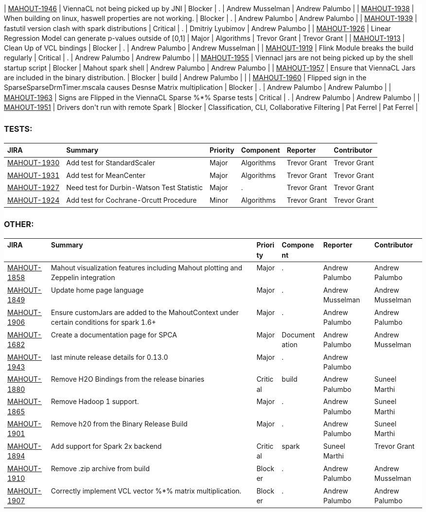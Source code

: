 | [MAHOUT-1946](https://issues.apache.org/jira/browse/MAHOUT-1946) | ViennaCL not being picked up by JNI |  Blocker | . | Andrew Musselman | Andrew Palumbo |
| [MAHOUT-1938](https://issues.apache.org/jira/browse/MAHOUT-1938) | When building on linux, haswell properties are not working. |  Blocker | . | Andrew Palumbo | Andrew Palumbo |
| [MAHOUT-1939](https://issues.apache.org/jira/browse/MAHOUT-1939) | fastutil version clash with spark distributions |  Critical | . | Dmitriy Lyubimov | Andrew Palumbo |
| [MAHOUT-1926](https://issues.apache.org/jira/browse/MAHOUT-1926) | Linear Regression Model can generate p-values outside of [0,1] |  Major | Algorithms | Trevor Grant | Trevor Grant |
| [MAHOUT-1913](https://issues.apache.org/jira/browse/MAHOUT-1913) | Clean Up of VCL bindings |  Blocker | . | Andrew Palumbo | Andrew Musselman |
| [MAHOUT-1919](https://issues.apache.org/jira/browse/MAHOUT-1919) | Flink Module breaks the build regularly |  Critical | . | Andrew Palumbo | Andrew Palumbo |
| [MAHOUT-1955](https://issues.apache.org/jira/browse/MAHOUT-1955) | Viennacl jars are not being picked up by the shell startup script |  Blocker | Mahout spark shell | Andrew Palumbo | Andrew Palumbo |
| [MAHOUT-1957](https://issues.apache.org/jira/browse/MAHOUT-1957) | Ensure that ViennaCL Jars are included in the binary distribution. |  Blocker | build | Andrew Palumbo |  |
| [MAHOUT-1960](https://issues.apache.org/jira/browse/MAHOUT-1960) | Flipped sign in the SparseSparseDrmTimer.mscala causes Desnse Matrix multiplication |  Blocker | . | Andrew Palumbo | Andrew Palumbo |
| [MAHOUT-1963](https://issues.apache.org/jira/browse/MAHOUT-1963) | Signs are Flipped in the ViennaCL Sparse %\*% Sparse tests |  Critical | . | Andrew Palumbo | Andrew Palumbo |
| [MAHOUT-1951](https://issues.apache.org/jira/browse/MAHOUT-1951) | Drivers don't run with remote Spark |  Blocker | Classification, CLI, Collaborative Filtering | Pat Ferrel | Pat Ferrel |


### TESTS:

| JIRA | Summary | Priority | Component | Reporter | Contributor |
|:---- |:---- | :--- |:---- |:---- |:---- |
| [MAHOUT-1930](https://issues.apache.org/jira/browse/MAHOUT-1930) | Add test for StandardScaler |  Major | Algorithms | Trevor Grant | Trevor Grant |
| [MAHOUT-1931](https://issues.apache.org/jira/browse/MAHOUT-1931) | Add test for MeanCenter |  Major | Algorithms | Trevor Grant | Trevor Grant |
| [MAHOUT-1927](https://issues.apache.org/jira/browse/MAHOUT-1927) | Need test for Durbin-Watson Test Statistic |  Major | . | Trevor Grant | Trevor Grant |
| [MAHOUT-1924](https://issues.apache.org/jira/browse/MAHOUT-1924) | Add test for Cochrane-Orcutt Procedure |  Minor | Algorithms | Trevor Grant | Trevor Grant |


### OTHER:

| JIRA | Summary | Priority | Component | Reporter | Contributor |
|:---- |:---- | :--- |:---- |:---- |:---- |
| [MAHOUT-1858](https://issues.apache.org/jira/browse/MAHOUT-1858) | Mahout visualization features including Mahout plotting and Zeppelin integration |  Major | . | Andrew Palumbo | Andrew Palumbo |
| [MAHOUT-1849](https://issues.apache.org/jira/browse/MAHOUT-1849) | Update home page language |  Major | . | Andrew Musselman | Andrew Musselman |
| [MAHOUT-1906](https://issues.apache.org/jira/browse/MAHOUT-1906) | Ensure customJars are added to the MahoutContext under certain conditions for spark 1.6+ |  Major | . | Andrew Palumbo | Andrew Palumbo |
| [MAHOUT-1682](https://issues.apache.org/jira/browse/MAHOUT-1682) | Create a documentation page for SPCA |  Major | Documentation | Andrew Palumbo | Andrew Musselman |
| [MAHOUT-1943](https://issues.apache.org/jira/browse/MAHOUT-1943) | last minute release details for 0.13.0 |  Major | . | Andrew Palumbo |  |
| [MAHOUT-1880](https://issues.apache.org/jira/browse/MAHOUT-1880) | Remove H2O Bindings from the release binaries |  Critical | build | Andrew Palumbo | Suneel Marthi |
| [MAHOUT-1865](https://issues.apache.org/jira/browse/MAHOUT-1865) | Remove Hadoop 1 support. |  Major | . | Andrew Palumbo | Suneel Marthi |
| [MAHOUT-1901](https://issues.apache.org/jira/browse/MAHOUT-1901) | Remove h20 from the Binary Release Build |  Major | . | Andrew Palumbo | Suneel Marthi |
| [MAHOUT-1894](https://issues.apache.org/jira/browse/MAHOUT-1894) | Add support for Spark 2x backend |  Critical | spark | Suneel Marthi | Trevor Grant |
| [MAHOUT-1910](https://issues.apache.org/jira/browse/MAHOUT-1910) | Remove .zip archive from build |  Blocker | . | Andrew Palumbo | Andrew Musselman |
| [MAHOUT-1907](https://issues.apache.org/jira/browse/MAHOUT-1907) | Correctly implement VCL vector %\*% matrix multiplication. |  Blocker | . | Andrew Palumbo | Andrew Palumbo |


